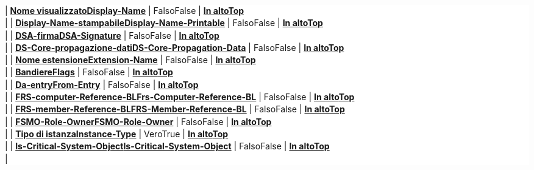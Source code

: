 | [<span data-ttu-id="a75e7-467">**Nome visualizzato**</span><span class="sxs-lookup"><span data-stu-id="a75e7-467">**Display-Name**</span></span>](a-displayname.md)                                       | <span data-ttu-id="a75e7-468">Falso</span><span class="sxs-lookup"><span data-stu-id="a75e7-468">False</span></span>     | [<span data-ttu-id="a75e7-469">**In alto**</span><span class="sxs-lookup"><span data-stu-id="a75e7-469">**Top**</span></span>](c-top.md)<br/> |
| [<span data-ttu-id="a75e7-470">**Display-Name-stampabile**</span><span class="sxs-lookup"><span data-stu-id="a75e7-470">**Display-Name-Printable**</span></span>](a-displaynameprintable.md)                    | <span data-ttu-id="a75e7-471">Falso</span><span class="sxs-lookup"><span data-stu-id="a75e7-471">False</span></span>     | [<span data-ttu-id="a75e7-472">**In alto**</span><span class="sxs-lookup"><span data-stu-id="a75e7-472">**Top**</span></span>](c-top.md)<br/> |
| [<span data-ttu-id="a75e7-473">**DSA-firma**</span><span class="sxs-lookup"><span data-stu-id="a75e7-473">**DSA-Signature**</span></span>](a-dsasignature.md)                                     | <span data-ttu-id="a75e7-474">Falso</span><span class="sxs-lookup"><span data-stu-id="a75e7-474">False</span></span>     | [<span data-ttu-id="a75e7-475">**In alto**</span><span class="sxs-lookup"><span data-stu-id="a75e7-475">**Top**</span></span>](c-top.md)<br/> |
| [<span data-ttu-id="a75e7-476">**DS-Core-propagazione-dati**</span><span class="sxs-lookup"><span data-stu-id="a75e7-476">**DS-Core-Propagation-Data**</span></span>](a-dscorepropagationdata.md)                 | <span data-ttu-id="a75e7-477">Falso</span><span class="sxs-lookup"><span data-stu-id="a75e7-477">False</span></span>     | [<span data-ttu-id="a75e7-478">**In alto**</span><span class="sxs-lookup"><span data-stu-id="a75e7-478">**Top**</span></span>](c-top.md)<br/> |
| [<span data-ttu-id="a75e7-479">**Nome estensione**</span><span class="sxs-lookup"><span data-stu-id="a75e7-479">**Extension-Name**</span></span>](a-extensionname.md)                                   | <span data-ttu-id="a75e7-480">Falso</span><span class="sxs-lookup"><span data-stu-id="a75e7-480">False</span></span>     | [<span data-ttu-id="a75e7-481">**In alto**</span><span class="sxs-lookup"><span data-stu-id="a75e7-481">**Top**</span></span>](c-top.md)<br/> |
| [<span data-ttu-id="a75e7-482">**Bandiere**</span><span class="sxs-lookup"><span data-stu-id="a75e7-482">**Flags**</span></span>](a-flags.md)                                                    | <span data-ttu-id="a75e7-483">Falso</span><span class="sxs-lookup"><span data-stu-id="a75e7-483">False</span></span>     | [<span data-ttu-id="a75e7-484">**In alto**</span><span class="sxs-lookup"><span data-stu-id="a75e7-484">**Top**</span></span>](c-top.md)<br/> |
| [<span data-ttu-id="a75e7-485">**Da-entry**</span><span class="sxs-lookup"><span data-stu-id="a75e7-485">**From-Entry**</span></span>](a-fromentry.md)                                           | <span data-ttu-id="a75e7-486">Falso</span><span class="sxs-lookup"><span data-stu-id="a75e7-486">False</span></span>     | [<span data-ttu-id="a75e7-487">**In alto**</span><span class="sxs-lookup"><span data-stu-id="a75e7-487">**Top**</span></span>](c-top.md)<br/> |
| [<span data-ttu-id="a75e7-488">**FRS-computer-Reference-BL**</span><span class="sxs-lookup"><span data-stu-id="a75e7-488">**Frs-Computer-Reference-BL**</span></span>](a-frscomputerreferencebl.md)               | <span data-ttu-id="a75e7-489">Falso</span><span class="sxs-lookup"><span data-stu-id="a75e7-489">False</span></span>     | [<span data-ttu-id="a75e7-490">**In alto**</span><span class="sxs-lookup"><span data-stu-id="a75e7-490">**Top**</span></span>](c-top.md)<br/> |
| [<span data-ttu-id="a75e7-491">**FRS-member-Reference-BL**</span><span class="sxs-lookup"><span data-stu-id="a75e7-491">**FRS-Member-Reference-BL**</span></span>](a-frsmemberreferencebl.md)                   | <span data-ttu-id="a75e7-492">Falso</span><span class="sxs-lookup"><span data-stu-id="a75e7-492">False</span></span>     | [<span data-ttu-id="a75e7-493">**In alto**</span><span class="sxs-lookup"><span data-stu-id="a75e7-493">**Top**</span></span>](c-top.md)<br/> |
| [<span data-ttu-id="a75e7-494">**FSMO-Role-Owner**</span><span class="sxs-lookup"><span data-stu-id="a75e7-494">**FSMO-Role-Owner**</span></span>](a-fsmoroleowner.md)                                  | <span data-ttu-id="a75e7-495">Falso</span><span class="sxs-lookup"><span data-stu-id="a75e7-495">False</span></span>     | [<span data-ttu-id="a75e7-496">**In alto**</span><span class="sxs-lookup"><span data-stu-id="a75e7-496">**Top**</span></span>](c-top.md)<br/> |
| [<span data-ttu-id="a75e7-497">**Tipo di istanza**</span><span class="sxs-lookup"><span data-stu-id="a75e7-497">**Instance-Type**</span></span>](a-instancetype.md)                                     | <span data-ttu-id="a75e7-498">Vero</span><span class="sxs-lookup"><span data-stu-id="a75e7-498">True</span></span>      | [<span data-ttu-id="a75e7-499">**In alto**</span><span class="sxs-lookup"><span data-stu-id="a75e7-499">**Top**</span></span>](c-top.md)<br/> |
| [<span data-ttu-id="a75e7-500">**Is-Critical-System-Object**</span><span class="sxs-lookup"><span data-stu-id="a75e7-500">**Is-Critical-System-Object**</span></span>](a-iscriticalsystemobject.md)               | <span data-ttu-id="a75e7-501">Falso</span><span class="sxs-lookup"><span data-stu-id="a75e7-501">False</span></span>     | [<span data-ttu-id="a75e7-502">**In alto**</span><span class="sxs-lookup"><span data-stu-id="a75e7-502">**Top**</span></span>](c-top.md)<br/> |